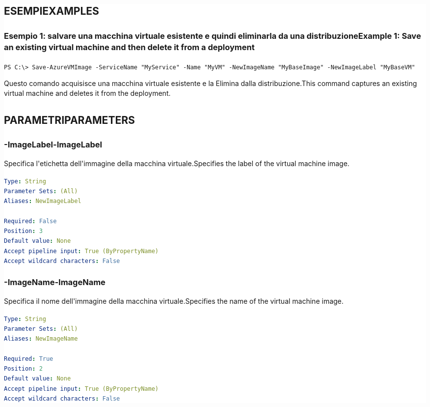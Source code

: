 ## <span data-ttu-id="7ae69-109">ESEMPI</span><span class="sxs-lookup"><span data-stu-id="7ae69-109">EXAMPLES</span></span>

### <span data-ttu-id="7ae69-110">Esempio 1: salvare una macchina virtuale esistente e quindi eliminarla da una distribuzione</span><span class="sxs-lookup"><span data-stu-id="7ae69-110">Example 1: Save an existing virtual machine and then delete it from a deployment</span></span>
```
PS C:\> Save-AzureVMImage -ServiceName "MyService" -Name "MyVM" -NewImageName "MyBaseImage" -NewImageLabel "MyBaseVM"
```

<span data-ttu-id="7ae69-111">Questo comando acquisisce una macchina virtuale esistente e la Elimina dalla distribuzione.</span><span class="sxs-lookup"><span data-stu-id="7ae69-111">This command captures an existing virtual machine and deletes it from the deployment.</span></span>

## <span data-ttu-id="7ae69-112">PARAMETRI</span><span class="sxs-lookup"><span data-stu-id="7ae69-112">PARAMETERS</span></span>

### <span data-ttu-id="7ae69-113">-ImageLabel</span><span class="sxs-lookup"><span data-stu-id="7ae69-113">-ImageLabel</span></span>
<span data-ttu-id="7ae69-114">Specifica l'etichetta dell'immagine della macchina virtuale.</span><span class="sxs-lookup"><span data-stu-id="7ae69-114">Specifies the label of the virtual machine image.</span></span>

```yaml
Type: String
Parameter Sets: (All)
Aliases: NewImageLabel

Required: False
Position: 3
Default value: None
Accept pipeline input: True (ByPropertyName)
Accept wildcard characters: False
```

### <span data-ttu-id="7ae69-115">-ImageName</span><span class="sxs-lookup"><span data-stu-id="7ae69-115">-ImageName</span></span>
<span data-ttu-id="7ae69-116">Specifica il nome dell'immagine della macchina virtuale.</span><span class="sxs-lookup"><span data-stu-id="7ae69-116">Specifies the name of the virtual machine image.</span></span>

```yaml
Type: String
Parameter Sets: (All)
Aliases: NewImageName

Required: True
Position: 2
Default value: None
Accept pipeline input: True (ByPropertyName)
Accept wildcard characters: False
```
